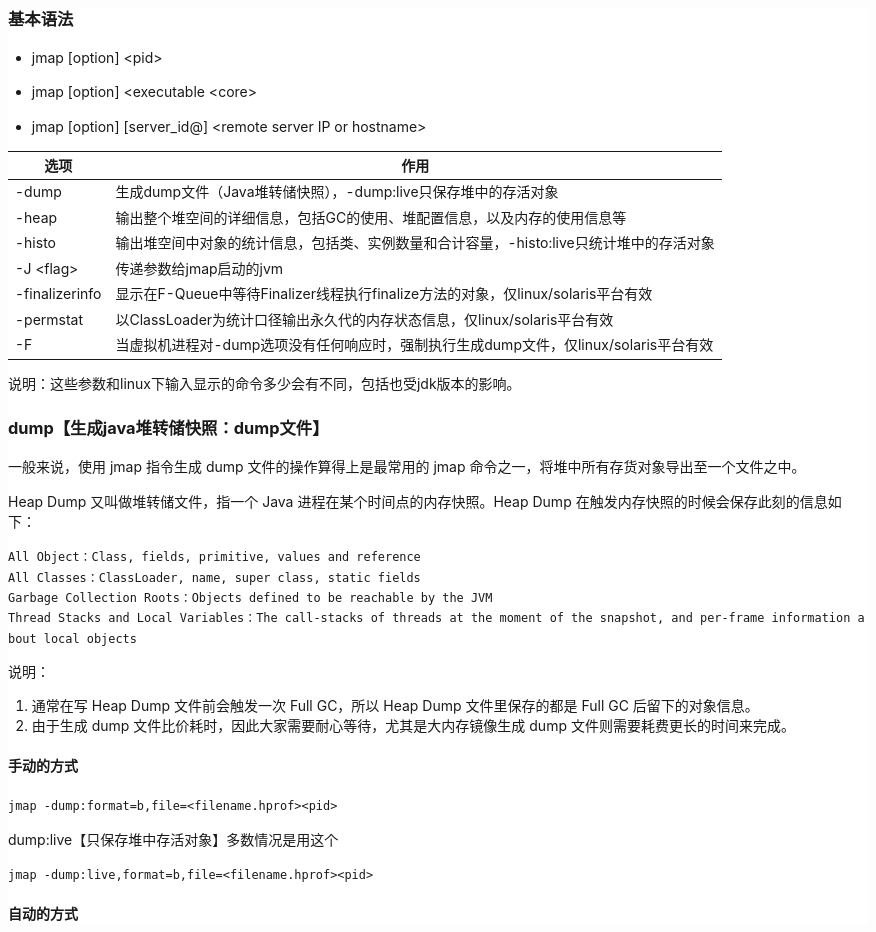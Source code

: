 ### 基本语法

- jmap [option] \<pid>

- jmap [option] <executable \<core>

- jmap [option] [server_id@] \<remote server IP or hostname>

| 选项           | 作用                                                         |
| -------------- | ------------------------------------------------------------ |
| -dump          | 生成dump文件（Java堆转储快照），-dump:live只保存堆中的存活对象 |
| -heap          | 输出整个堆空间的详细信息，包括GC的使用、堆配置信息，以及内存的使用信息等 |
| -histo         | 输出堆空间中对象的统计信息，包括类、实例数量和合计容量，-histo:live只统计堆中的存活对象 |
| -J \<flag>     | 传递参数给jmap启动的jvm                                      |
| -finalizerinfo | 显示在F-Queue中等待Finalizer线程执行finalize方法的对象，仅linux/solaris平台有效 |
| -permstat      | 以ClassLoader为统计口径输出永久代的内存状态信息，仅linux/solaris平台有效 |
| -F             | 当虚拟机进程对-dump选项没有任何响应时，强制执行生成dump文件，仅linux/solaris平台有效 |

说明：这些参数和linux下输入显示的命令多少会有不同，包括也受jdk版本的影响。

### dump【生成java堆转储快照：dump文件】

一般来说，使用 jmap 指令生成 dump 文件的操作算得上是最常用的 jmap 命令之一，将堆中所有存货对象导出至一个文件之中。

Heap Dump 又叫做堆转储文件，指一个 Java 进程在某个时间点的内存快照。Heap Dump 在触发内存快照的时候会保存此刻的信息如下：

```none
All Object：Class, fields, primitive, values and reference
All Classes：ClassLoader, name, super class, static fields
Garbage Collection Roots：Objects defined to be reachable by the JVM
Thread Stacks and Local Variables：The call-stacks of threads at the moment of the snapshot, and per-frame information about local objects
```

说明：

1. 通常在写 Heap Dump 文件前会触发一次 Full GC，所以 Heap Dump 文件里保存的都是 Full GC 后留下的对象信息。
2. 由于生成 dump 文件比价耗时，因此大家需要耐心等待，尤其是大内存镜像生成 dump 文件则需要耗费更长的时间来完成。

#### 手动的方式

```none
jmap -dump:format=b,file=<filename.hprof><pid>
```

dump:live【只保存堆中存活对象】多数情况是用这个

```none
jmap -dump:live,format=b,file=<filename.hprof><pid>
```

#### 自动的方式
